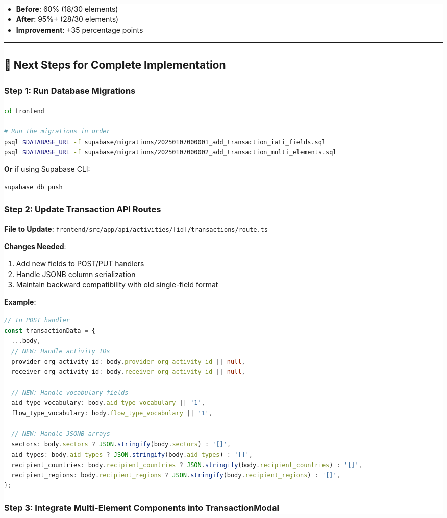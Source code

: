 - **Before**: 60% (18/30 elements)
- **After**: 95%+ (28/30 elements)
- **Improvement**: +35 percentage points

---

## 🚀 Next Steps for Complete Implementation

### Step 1: Run Database Migrations

```bash
cd frontend

# Run the migrations in order
psql $DATABASE_URL -f supabase/migrations/20250107000001_add_transaction_iati_fields.sql
psql $DATABASE_URL -f supabase/migrations/20250107000002_add_transaction_multi_elements.sql
```

**Or** if using Supabase CLI:
```bash
supabase db push
```

### Step 2: Update Transaction API Routes

**File to Update**: `frontend/src/app/api/activities/[id]/transactions/route.ts`

**Changes Needed**:
1. Add new fields to POST/PUT handlers
2. Handle JSONB column serialization
3. Maintain backward compatibility with old single-field format

**Example**:
```typescript
// In POST handler
const transactionData = {
  ...body,
  // NEW: Handle activity IDs
  provider_org_activity_id: body.provider_org_activity_id || null,
  receiver_org_activity_id: body.receiver_org_activity_id || null,
  
  // NEW: Handle vocabulary fields
  aid_type_vocabulary: body.aid_type_vocabulary || '1',
  flow_type_vocabulary: body.flow_type_vocabulary || '1',
  
  // NEW: Handle JSONB arrays
  sectors: body.sectors ? JSON.stringify(body.sectors) : '[]',
  aid_types: body.aid_types ? JSON.stringify(body.aid_types) : '[]',
  recipient_countries: body.recipient_countries ? JSON.stringify(body.recipient_countries) : '[]',
  recipient_regions: body.recipient_regions ? JSON.stringify(body.recipient_regions) : '[]',
};
```

### Step 3: Integrate Multi-Element Components into TransactionModal
